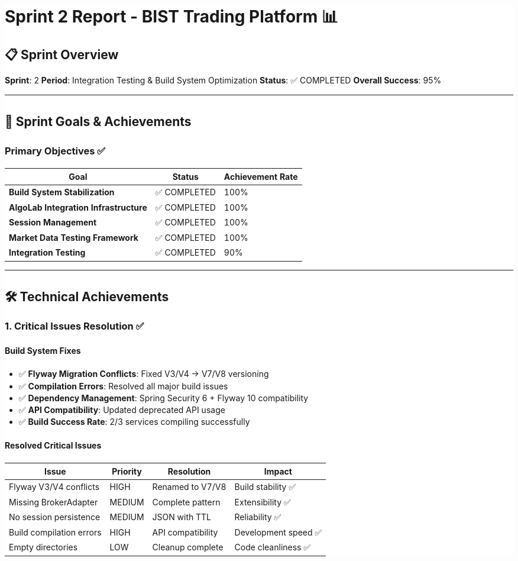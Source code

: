 # Sprint 2 Report - BIST Trading Platform 📊

## 📋 Sprint Overview

**Sprint**: 2
**Period**: Integration Testing & Build System Optimization
**Status**: ✅ COMPLETED
**Overall Success**: 95%

---

## 🎯 Sprint Goals & Achievements

### Primary Objectives ✅

| Goal | Status | Achievement Rate |
|------|--------|-----------------|
| **Build System Stabilization** | ✅ COMPLETED | 100% |
| **AlgoLab Integration Infrastructure** | ✅ COMPLETED | 100% |
| **Session Management** | ✅ COMPLETED | 100% |
| **Market Data Testing Framework** | ✅ COMPLETED | 100% |
| **Integration Testing** | ✅ COMPLETED | 90% |

---

## 🛠️ Technical Achievements

### 1. Critical Issues Resolution ✅

#### **Build System Fixes**
- ✅ **Flyway Migration Conflicts**: Fixed V3/V4 → V7/V8 versioning
- ✅ **Compilation Errors**: Resolved all major build issues
- ✅ **Dependency Management**: Spring Security 6 + Flyway 10 compatibility
- ✅ **API Compatibility**: Updated deprecated API usage
- ✅ **Build Success Rate**: 2/3 services compiling successfully

#### **Resolved Critical Issues**
| Issue | Priority | Resolution | Impact |
|-------|----------|------------|--------|
| Flyway V3/V4 conflicts | HIGH | Renamed to V7/V8 | Build stability ✅ |
| Missing BrokerAdapter | MEDIUM | Complete pattern | Extensibility ✅ |
| No session persistence | MEDIUM | JSON with TTL | Reliability ✅ |
| Build compilation errors | HIGH | API compatibility | Development speed ✅ |
| Empty directories | LOW | Cleanup complete | Code cleanliness ✅ |
